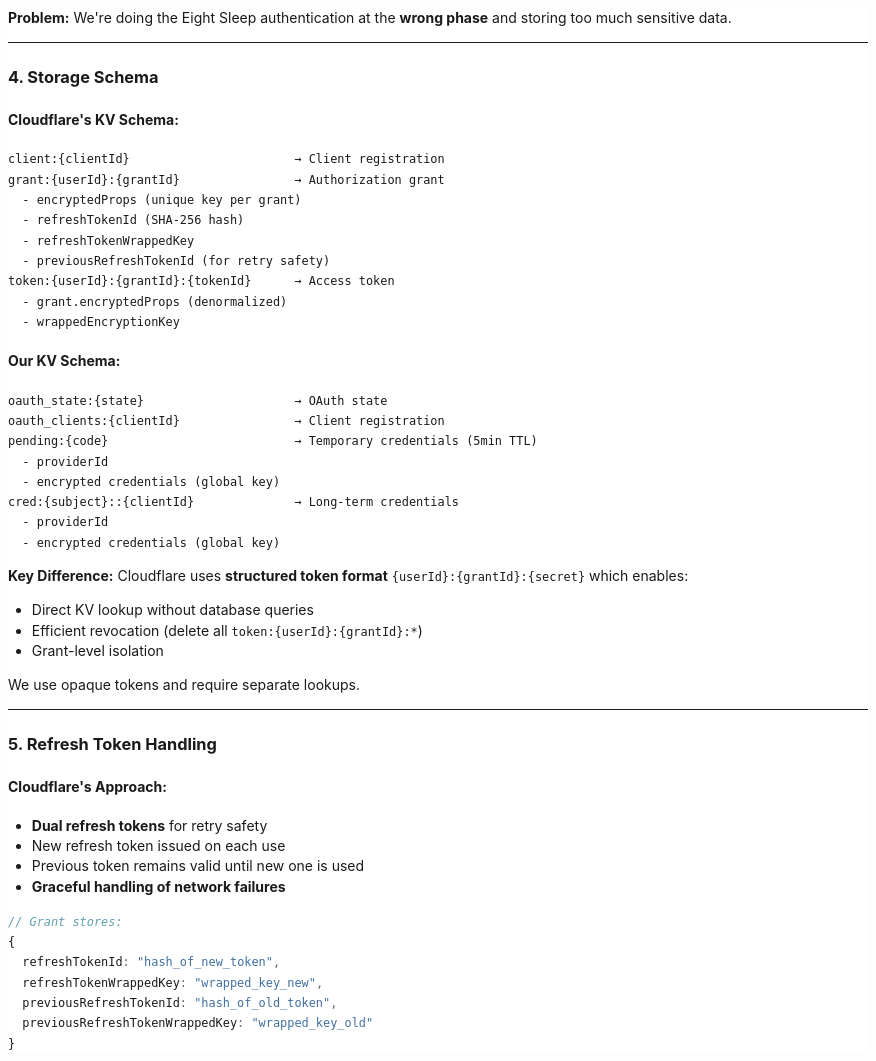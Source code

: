 **Problem:** We're doing the Eight Sleep authentication at the **wrong phase** and storing too much sensitive data.

---

### 4. Storage Schema

#### Cloudflare's KV Schema:

```
client:{clientId}                       → Client registration
grant:{userId}:{grantId}                → Authorization grant
  - encryptedProps (unique key per grant)
  - refreshTokenId (SHA-256 hash)
  - refreshTokenWrappedKey
  - previousRefreshTokenId (for retry safety)
token:{userId}:{grantId}:{tokenId}      → Access token
  - grant.encryptedProps (denormalized)
  - wrappedEncryptionKey
```

#### Our KV Schema:

```
oauth_state:{state}                     → OAuth state
oauth_clients:{clientId}                → Client registration
pending:{code}                          → Temporary credentials (5min TTL)
  - providerId
  - encrypted credentials (global key)
cred:{subject}::{clientId}              → Long-term credentials
  - providerId
  - encrypted credentials (global key)
```

**Key Difference:** Cloudflare uses **structured token format** `{userId}:{grantId}:{secret}` which enables:
- Direct KV lookup without database queries
- Efficient revocation (delete all `token:{userId}:{grantId}:*`)
- Grant-level isolation

We use opaque tokens and require separate lookups.

---

### 5. Refresh Token Handling

#### Cloudflare's Approach:
- **Dual refresh tokens** for retry safety
- New refresh token issued on each use
- Previous token remains valid until new one is used
- **Graceful handling of network failures**

```typescript
// Grant stores:
{
  refreshTokenId: "hash_of_new_token",
  refreshTokenWrappedKey: "wrapped_key_new",
  previousRefreshTokenId: "hash_of_old_token",
  previousRefreshTokenWrappedKey: "wrapped_key_old"
}
```

